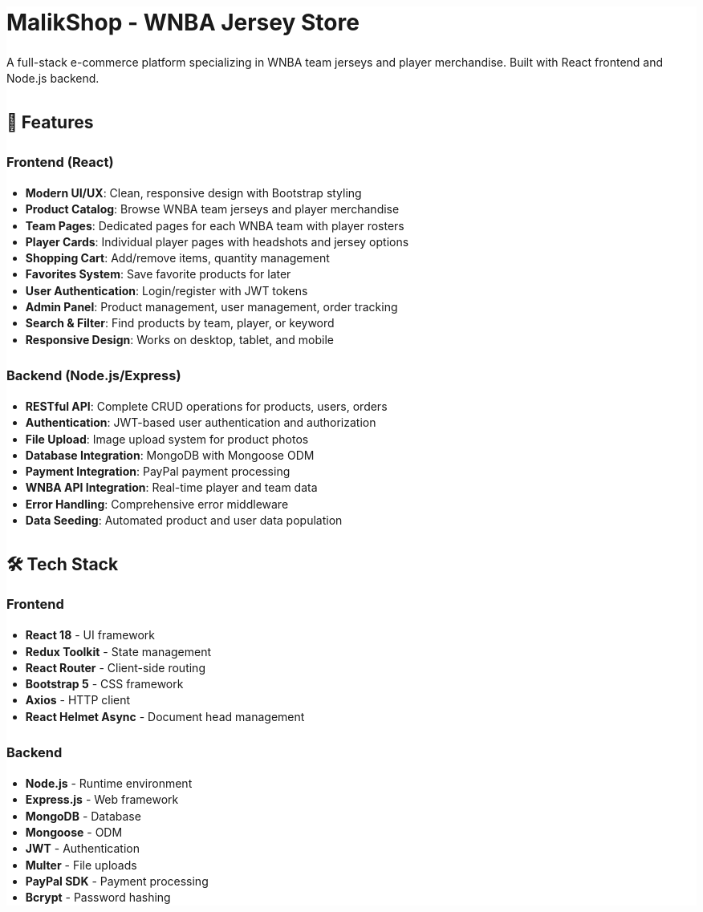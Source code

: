 # MalikShop - WNBA Jersey Store

A full-stack e-commerce platform specializing in WNBA team jerseys and player merchandise. Built with React frontend and Node.js backend.

## 🏀 Features

### Frontend (React)

- **Modern UI/UX**: Clean, responsive design with Bootstrap styling
- **Product Catalog**: Browse WNBA team jerseys and player merchandise
- **Team Pages**: Dedicated pages for each WNBA team with player rosters
- **Player Cards**: Individual player pages with headshots and jersey options
- **Shopping Cart**: Add/remove items, quantity management
- **Favorites System**: Save favorite products for later
- **User Authentication**: Login/register with JWT tokens
- **Admin Panel**: Product management, user management, order tracking
- **Search & Filter**: Find products by team, player, or keyword
- **Responsive Design**: Works on desktop, tablet, and mobile

### Backend (Node.js/Express)

- **RESTful API**: Complete CRUD operations for products, users, orders
- **Authentication**: JWT-based user authentication and authorization
- **File Upload**: Image upload system for product photos
- **Database Integration**: MongoDB with Mongoose ODM
- **Payment Integration**: PayPal payment processing
- **WNBA API Integration**: Real-time player and team data
- **Error Handling**: Comprehensive error middleware
- **Data Seeding**: Automated product and user data population

## 🛠 Tech Stack

### Frontend

- **React 18** - UI framework
- **Redux Toolkit** - State management
- **React Router** - Client-side routing
- **Bootstrap 5** - CSS framework
- **Axios** - HTTP client
- **React Helmet Async** - Document head management

### Backend

- **Node.js** - Runtime environment
- **Express.js** - Web framework
- **MongoDB** - Database
- **Mongoose** - ODM
- **JWT** - Authentication
- **Multer** - File uploads
- **PayPal SDK** - Payment processing
- **Bcrypt** - Password hashing
